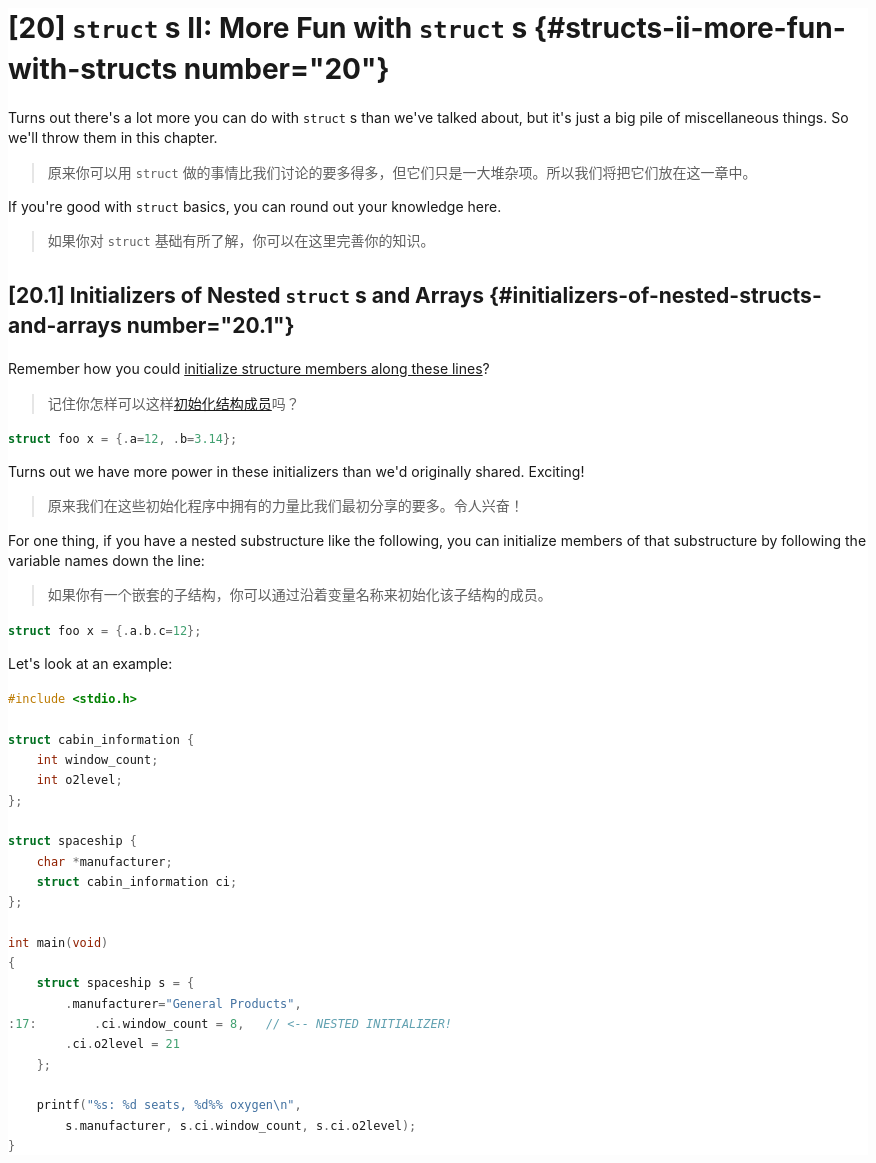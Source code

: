 # [20] `struct` s II: More Fun with `struct` s {#structs-ii-more-fun-with-structs number="20"}

Turns out there's a lot more you can do with `struct` s than we've talked about, but it's just a big pile of miscellaneous things. So we'll throw them in this chapter.

> 原来你可以用 `struct` 做的事情比我们讨论的要多得多，但它们只是一大堆杂项。所以我们将把它们放在这一章中。

If you're good with `struct` basics, you can round out your knowledge here.

> 如果你对 `struct` 基础有所了解，你可以在这里完善你的知识。

## [20.1] Initializers of Nested `struct` s and Arrays {#initializers-of-nested-structs-and-arrays number="20.1"}

Remember how you could [initialize structure members along these lines](#struct-initializers)?

> 记住你怎样可以这样[初始化结构成员](#struct-initializers)吗？

```c
struct foo x = {.a=12, .b=3.14};
```

Turns out we have more power in these initializers than we'd originally shared. Exciting!

> 原来我们在这些初始化程序中拥有的力量比我们最初分享的要多。令人兴奋！

For one thing, if you have a nested substructure like the following, you can initialize members of that substructure by following the variable names down the line:

> 如果你有一个嵌套的子结构，你可以通过沿着变量名称来初始化该子结构的成员。

```c
struct foo x = {.a.b.c=12};
```

Let's look at an example:

```c
#include <stdio.h>

struct cabin_information {
    int window_count;
    int o2level;
};

struct spaceship {
    char *manufacturer;
    struct cabin_information ci;
};

int main(void)
{
    struct spaceship s = {
        .manufacturer="General Products",
:17:        .ci.window_count = 8,   // <-- NESTED INITIALIZER!
        .ci.o2level = 21
    };

    printf("%s: %d seats, %d%% oxygen\n",
        s.manufacturer, s.ci.window_count, s.ci.o2level);
}
```
